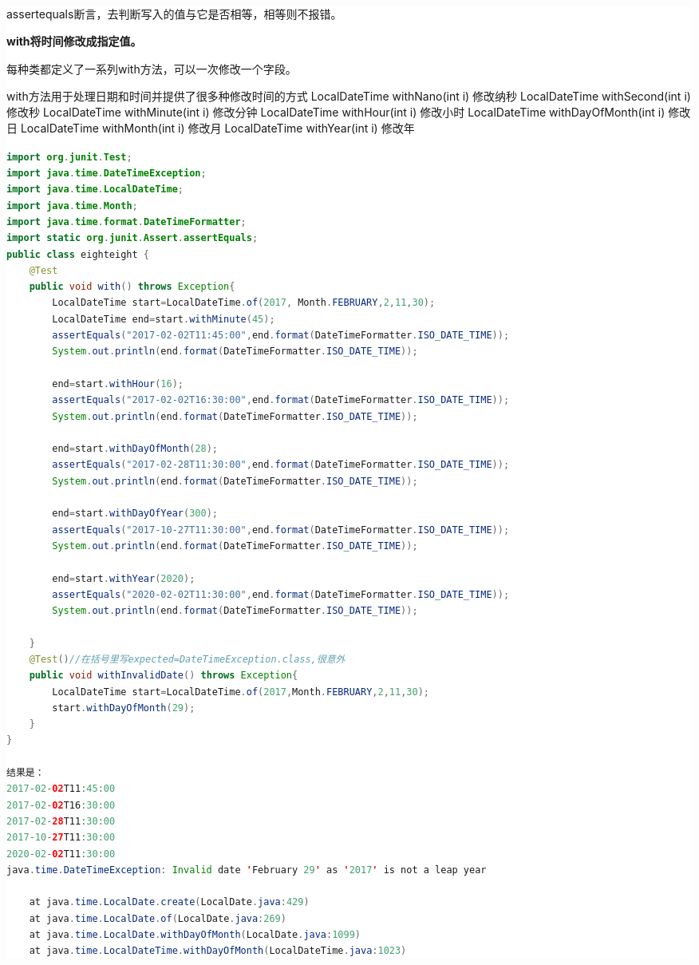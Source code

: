 assertequals断言，去判断写入的值与它是否相等，相等则不报错。

**with将时间修改成指定值。**

每种类都定义了一系列with方法，可以一次修改一个字段。

with方法用于处理日期和时间并提供了很多种修改时间的方式
LocalDateTime withNano(int i) 修改纳秒
LocalDateTime withSecond(int i) 修改秒
LocalDateTime withMinute(int i) 修改分钟
LocalDateTime withHour(int i) 修改小时
LocalDateTime withDayOfMonth(int i) 修改日
LocalDateTime withMonth(int i) 修改月
LocalDateTime withYear(int i) 修改年

```java
import org.junit.Test;
import java.time.DateTimeException;
import java.time.LocalDateTime;
import java.time.Month;
import java.time.format.DateTimeFormatter;
import static org.junit.Assert.assertEquals;
public class eighteight {
    @Test
    public void with() throws Exception{
        LocalDateTime start=LocalDateTime.of(2017, Month.FEBRUARY,2,11,30);
        LocalDateTime end=start.withMinute(45);
        assertEquals("2017-02-02T11:45:00",end.format(DateTimeFormatter.ISO_DATE_TIME));
        System.out.println(end.format(DateTimeFormatter.ISO_DATE_TIME));

        end=start.withHour(16);
        assertEquals("2017-02-02T16:30:00",end.format(DateTimeFormatter.ISO_DATE_TIME));
        System.out.println(end.format(DateTimeFormatter.ISO_DATE_TIME));

        end=start.withDayOfMonth(28);
        assertEquals("2017-02-28T11:30:00",end.format(DateTimeFormatter.ISO_DATE_TIME));
        System.out.println(end.format(DateTimeFormatter.ISO_DATE_TIME));

        end=start.withDayOfYear(300);
        assertEquals("2017-10-27T11:30:00",end.format(DateTimeFormatter.ISO_DATE_TIME));
        System.out.println(end.format(DateTimeFormatter.ISO_DATE_TIME));

        end=start.withYear(2020);
        assertEquals("2020-02-02T11:30:00",end.format(DateTimeFormatter.ISO_DATE_TIME));
        System.out.println(end.format(DateTimeFormatter.ISO_DATE_TIME));

    }
    @Test()//在括号里写expected=DateTimeException.class,很意外
    public void withInvalidDate() throws Exception{
        LocalDateTime start=LocalDateTime.of(2017,Month.FEBRUARY,2,11,30);
        start.withDayOfMonth(29);
    }
}

结果是：
2017-02-02T11:45:00
2017-02-02T16:30:00
2017-02-28T11:30:00
2017-10-27T11:30:00
2020-02-02T11:30:00
java.time.DateTimeException: Invalid date 'February 29' as '2017' is not a leap year

	at java.time.LocalDate.create(LocalDate.java:429)
	at java.time.LocalDate.of(LocalDate.java:269)
	at java.time.LocalDate.withDayOfMonth(LocalDate.java:1099)
	at java.time.LocalDateTime.withDayOfMonth(LocalDateTime.java:1023)
```